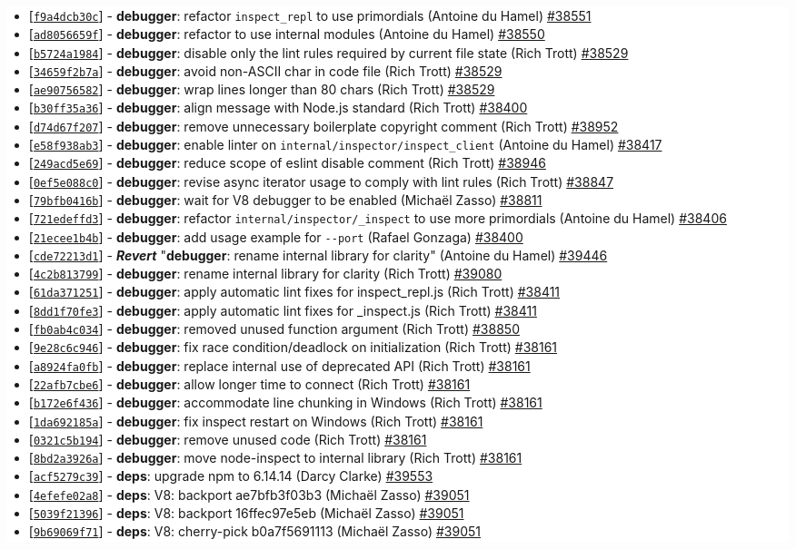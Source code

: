 - [[`f9a4dcb30c`](https://github.com/nodejs/node/commit/f9a4dcb30c)] - **debugger**: refactor `inspect_repl` to use primordials (Antoine du Hamel) [#38551](https://github.com/nodejs/node/pull/38551)
- [[`ad8056659f`](https://github.com/nodejs/node/commit/ad8056659f)] - **debugger**: refactor to use internal modules (Antoine du Hamel) [#38550](https://github.com/nodejs/node/pull/38550)
- [[`b5724a1984`](https://github.com/nodejs/node/commit/b5724a1984)] - **debugger**: disable only the lint rules required by current file state (Rich Trott) [#38529](https://github.com/nodejs/node/pull/38529)
- [[`34659f2b7a`](https://github.com/nodejs/node/commit/34659f2b7a)] - **debugger**: avoid non-ASCII char in code file (Rich Trott) [#38529](https://github.com/nodejs/node/pull/38529)
- [[`ae90756582`](https://github.com/nodejs/node/commit/ae90756582)] - **debugger**: wrap lines longer than 80 chars (Rich Trott) [#38529](https://github.com/nodejs/node/pull/38529)
- [[`b30ff35a36`](https://github.com/nodejs/node/commit/b30ff35a36)] - **debugger**: align message with Node.js standard (Rich Trott) [#38400](https://github.com/nodejs/node/pull/38400)
- [[`d74d67f207`](https://github.com/nodejs/node/commit/d74d67f207)] - **debugger**: remove unnecessary boilerplate copyright comment (Rich Trott) [#38952](https://github.com/nodejs/node/pull/38952)
- [[`e58f938ab3`](https://github.com/nodejs/node/commit/e58f938ab3)] - **debugger**: enable linter on `internal/inspector/inspect_client` (Antoine du Hamel) [#38417](https://github.com/nodejs/node/pull/38417)
- [[`249acd5e69`](https://github.com/nodejs/node/commit/249acd5e69)] - **debugger**: reduce scope of eslint disable comment (Rich Trott) [#38946](https://github.com/nodejs/node/pull/38946)
- [[`0ef5e088c0`](https://github.com/nodejs/node/commit/0ef5e088c0)] - **debugger**: revise async iterator usage to comply with lint rules (Rich Trott) [#38847](https://github.com/nodejs/node/pull/38847)
- [[`79bfb0416b`](https://github.com/nodejs/node/commit/79bfb0416b)] - **debugger**: wait for V8 debugger to be enabled (Michaël Zasso) [#38811](https://github.com/nodejs/node/pull/38811)
- [[`721edeffd3`](https://github.com/nodejs/node/commit/721edeffd3)] - **debugger**: refactor `internal/inspector/_inspect` to use more primordials (Antoine du Hamel) [#38406](https://github.com/nodejs/node/pull/38406)
- [[`21ecee1b4b`](https://github.com/nodejs/node/commit/21ecee1b4b)] - **debugger**: add usage example for `--port` (Rafael Gonzaga) [#38400](https://github.com/nodejs/node/pull/38400)
- [[`cde72213d1`](https://github.com/nodejs/node/commit/cde72213d1)] - **_Revert_** "**debugger**: rename internal library for clarity" (Antoine du Hamel) [#39446](https://github.com/nodejs/node/pull/39446)
- [[`4c2b813799`](https://github.com/nodejs/node/commit/4c2b813799)] - **debugger**: rename internal library for clarity (Rich Trott) [#39080](https://github.com/nodejs/node/pull/39080)
- [[`61da371251`](https://github.com/nodejs/node/commit/61da371251)] - **debugger**: apply automatic lint fixes for inspect_repl.js (Rich Trott) [#38411](https://github.com/nodejs/node/pull/38411)
- [[`8dd1f70fe3`](https://github.com/nodejs/node/commit/8dd1f70fe3)] - **debugger**: apply automatic lint fixes for \_inspect.js (Rich Trott) [#38411](https://github.com/nodejs/node/pull/38411)
- [[`fb0ab4c034`](https://github.com/nodejs/node/commit/fb0ab4c034)] - **debugger**: removed unused function argument (Rich Trott) [#38850](https://github.com/nodejs/node/pull/38850)
- [[`9e28c6c946`](https://github.com/nodejs/node/commit/9e28c6c946)] - **debugger**: fix race condition/deadlock on initialization (Rich Trott) [#38161](https://github.com/nodejs/node/pull/38161)
- [[`a8924fa0fb`](https://github.com/nodejs/node/commit/a8924fa0fb)] - **debugger**: replace internal use of deprecated API (Rich Trott) [#38161](https://github.com/nodejs/node/pull/38161)
- [[`22afb7cbe6`](https://github.com/nodejs/node/commit/22afb7cbe6)] - **debugger**: allow longer time to connect (Rich Trott) [#38161](https://github.com/nodejs/node/pull/38161)
- [[`b172e6f436`](https://github.com/nodejs/node/commit/b172e6f436)] - **debugger**: accommodate line chunking in Windows (Rich Trott) [#38161](https://github.com/nodejs/node/pull/38161)
- [[`1da692185a`](https://github.com/nodejs/node/commit/1da692185a)] - **debugger**: fix inspect restart on Windows (Rich Trott) [#38161](https://github.com/nodejs/node/pull/38161)
- [[`0321c5b194`](https://github.com/nodejs/node/commit/0321c5b194)] - **debugger**: remove unused code (Rich Trott) [#38161](https://github.com/nodejs/node/pull/38161)
- [[`8bd2a3926a`](https://github.com/nodejs/node/commit/8bd2a3926a)] - **debugger**: move node-inspect to internal library (Rich Trott) [#38161](https://github.com/nodejs/node/pull/38161)
- [[`acf5279c39`](https://github.com/nodejs/node/commit/acf5279c39)] - **deps**: upgrade npm to 6.14.14 (Darcy Clarke) [#39553](https://github.com/nodejs/node/pull/39553)
- [[`4efefe02a8`](https://github.com/nodejs/node/commit/4efefe02a8)] - **deps**: V8: backport ae7bfb3f03b3 (Michaël Zasso) [#39051](https://github.com/nodejs/node/pull/39051)
- [[`5039f21396`](https://github.com/nodejs/node/commit/5039f21396)] - **deps**: V8: backport 16ffec97e5eb (Michaël Zasso) [#39051](https://github.com/nodejs/node/pull/39051)
- [[`9b69069f71`](https://github.com/nodejs/node/commit/9b69069f71)] - **deps**: V8: cherry-pick b0a7f5691113 (Michaël Zasso) [#39051](https://github.com/nodejs/node/pull/39051)